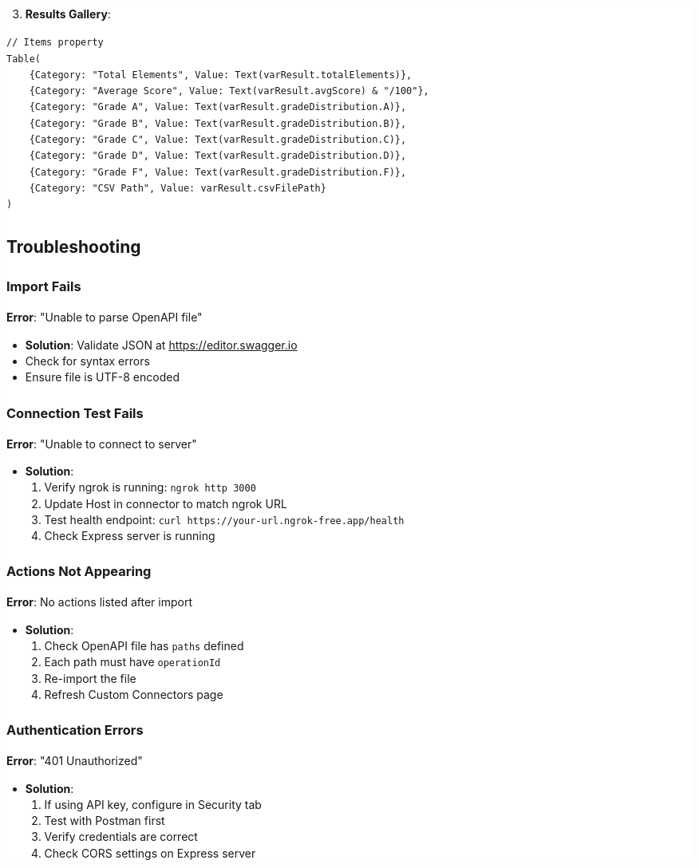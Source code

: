 ```power-fx
```

3. **Results Gallery**:
```power-fx
// Items property
Table(
    {Category: "Total Elements", Value: Text(varResult.totalElements)},
    {Category: "Average Score", Value: Text(varResult.avgScore) & "/100"},
    {Category: "Grade A", Value: Text(varResult.gradeDistribution.A)},
    {Category: "Grade B", Value: Text(varResult.gradeDistribution.B)},
    {Category: "Grade C", Value: Text(varResult.gradeDistribution.C)},
    {Category: "Grade D", Value: Text(varResult.gradeDistribution.D)},
    {Category: "Grade F", Value: Text(varResult.gradeDistribution.F)},
    {Category: "CSV Path", Value: varResult.csvFilePath}
)
```

## Troubleshooting

### Import Fails

**Error**: "Unable to parse OpenAPI file"
- **Solution**: Validate JSON at https://editor.swagger.io
- Check for syntax errors
- Ensure file is UTF-8 encoded

### Connection Test Fails

**Error**: "Unable to connect to server"
- **Solution**: 
  1. Verify ngrok is running: `ngrok http 3000`
  2. Update Host in connector to match ngrok URL
  3. Test health endpoint: `curl https://your-url.ngrok-free.app/health`
  4. Check Express server is running

### Actions Not Appearing

**Error**: No actions listed after import
- **Solution**:
  1. Check OpenAPI file has `paths` defined
  2. Each path must have `operationId`
  3. Re-import the file
  4. Refresh Custom Connectors page

### Authentication Errors

**Error**: "401 Unauthorized"
- **Solution**:
  1. If using API key, configure in Security tab
  2. Test with Postman first
  3. Verify credentials are correct
  4. Check CORS settings on Express server
